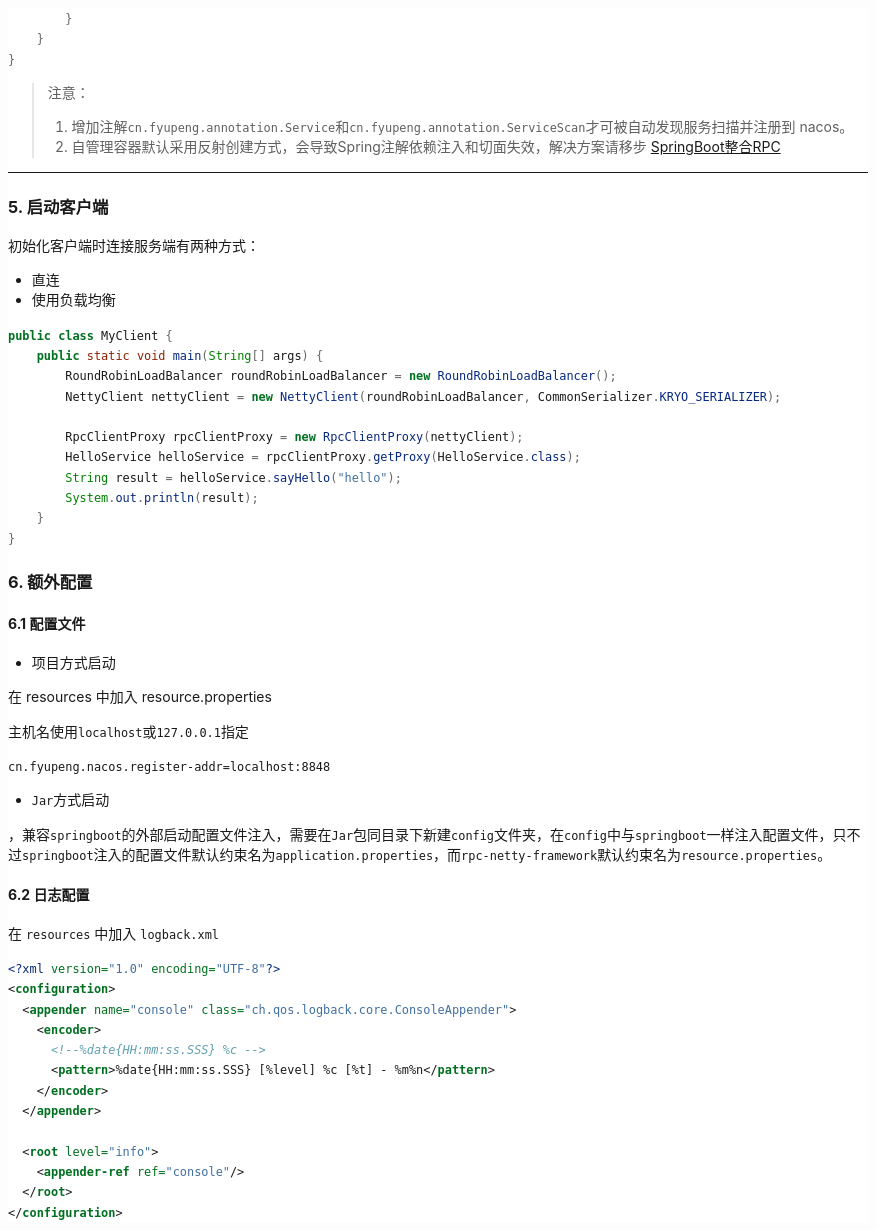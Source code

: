 ```java
        }
    }
}
```
> 注意：<br/>
> 1. 增加注解`cn.fyupeng.annotation.Service`和`cn.fyupeng.annotation.ServiceScan`才可被自动发现服务扫描并注册到 nacos。<br/>
> 2. 自管理容器默认采用反射创建方式，会导致Spring注解依赖注入和切面失效，解决方案请移步 [SpringBoot整合RPC](/document/springboot整合rpc-netty-framework.md)

---- 

### 5. 启动客户端
初始化客户端时连接服务端有两种方式：
- 直连
- 使用负载均衡
```java
public class MyClient {
    public static void main(String[] args) {
        RoundRobinLoadBalancer roundRobinLoadBalancer = new RoundRobinLoadBalancer();
        NettyClient nettyClient = new NettyClient(roundRobinLoadBalancer, CommonSerializer.KRYO_SERIALIZER);

        RpcClientProxy rpcClientProxy = new RpcClientProxy(nettyClient);
        HelloService helloService = rpcClientProxy.getProxy(HelloService.class);
        String result = helloService.sayHello("hello");
        System.out.println(result);
    }
}
```
### 6. 额外配置

#### 6.1 配置文件

- 项目方式启动

在 resources 中加入 resource.properties

主机名使用`localhost`或`127.0.0.1`指定
```properties
cn.fyupeng.nacos.register-addr=localhost:8848
```

- `Jar`方式启动

，兼容`springboot`的外部启动配置文件注入，需要在`Jar`包同目录下新建`config`文件夹，在`config`中与`springboot`一样注入配置文件，只不过`springboot`注入的配置文件默认约束名为`application.properties`，而`rpc-netty-framework`默认约束名为`resource.properties`。


#### 6.2 日志配置

在 `resources` 中加入 `logback.xml`
```xml
<?xml version="1.0" encoding="UTF-8"?>
<configuration>
  <appender name="console" class="ch.qos.logback.core.ConsoleAppender">
    <encoder>
      <!--%date{HH:mm:ss.SSS} %c -->
      <pattern>%date{HH:mm:ss.SSS} [%level] %c [%t] - %m%n</pattern>
    </encoder>
  </appender>

  <root level="info">
    <appender-ref ref="console"/>
  </root>
</configuration>
```